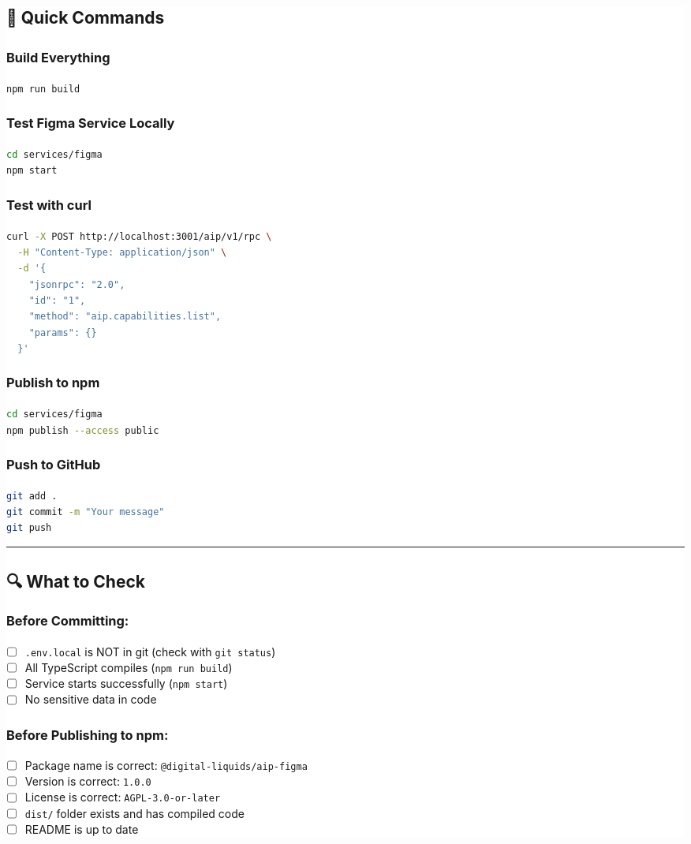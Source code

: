 ## 🎯 **Quick Commands**

### **Build Everything**
```bash
npm run build
```

### **Test Figma Service Locally**
```bash
cd services/figma
npm start
```

### **Test with curl**
```bash
curl -X POST http://localhost:3001/aip/v1/rpc \
  -H "Content-Type: application/json" \
  -d '{
    "jsonrpc": "2.0",
    "id": "1",
    "method": "aip.capabilities.list",
    "params": {}
  }'
```

### **Publish to npm**
```bash
cd services/figma
npm publish --access public
```

### **Push to GitHub**
```bash
git add .
git commit -m "Your message"
git push
```

---

## 🔍 **What to Check**

### **Before Committing**:
- [ ] `.env.local` is NOT in git (check with `git status`)
- [ ] All TypeScript compiles (`npm run build`)
- [ ] Service starts successfully (`npm start`)
- [ ] No sensitive data in code

### **Before Publishing to npm**:
- [ ] Package name is correct: `@digital-liquids/aip-figma`
- [ ] Version is correct: `1.0.0`
- [ ] License is correct: `AGPL-3.0-or-later`
- [ ] `dist/` folder exists and has compiled code
- [ ] README is up to date
